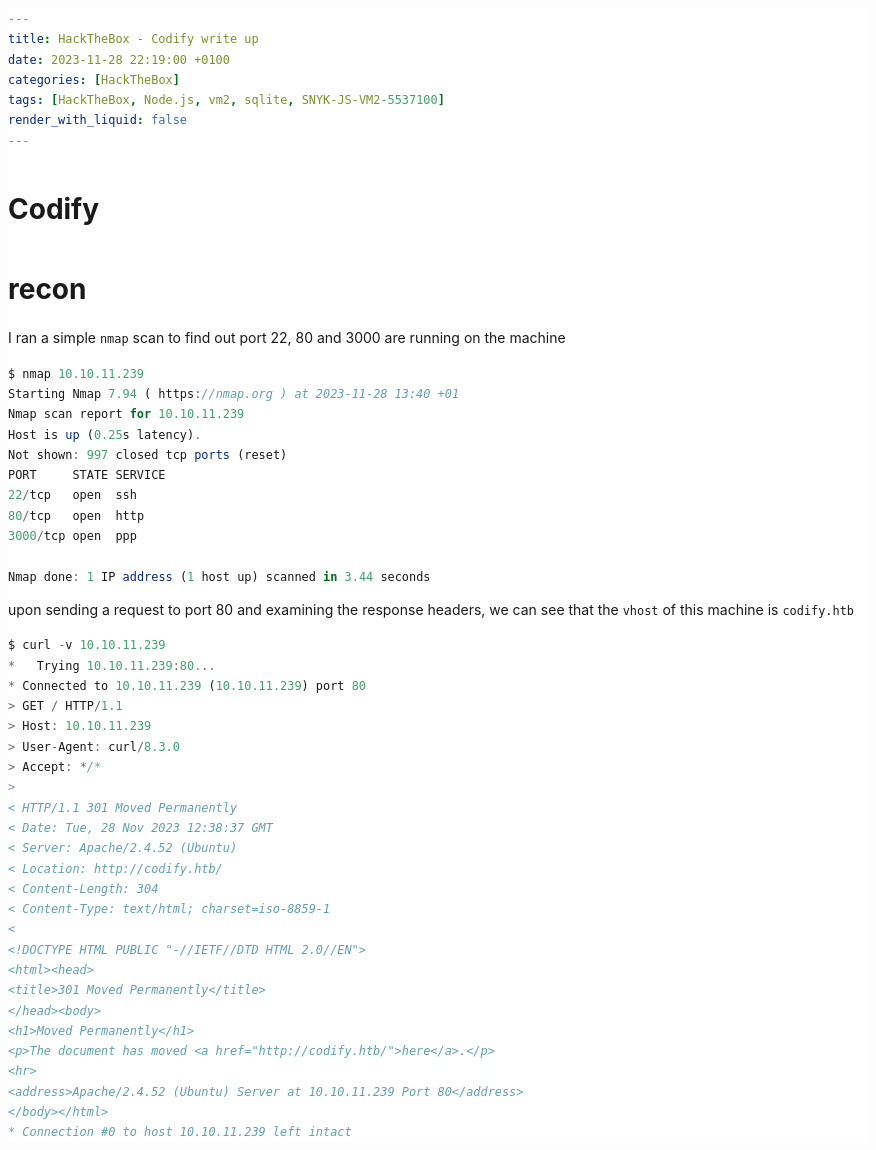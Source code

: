 ```yaml
---
title: HackTheBox - Codify write up
date: 2023-11-28 22:19:00 +0100
categories: [HackTheBox]
tags: [HackTheBox, Node.js, vm2, sqlite, SNYK-JS-VM2-5537100]
render_with_liquid: false
---
```


# Codify

# recon

I ran a simple `nmap` scan to find out port 22, 80 and 3000 are running on the machine

```jsx
$ nmap 10.10.11.239
Starting Nmap 7.94 ( https://nmap.org ) at 2023-11-28 13:40 +01
Nmap scan report for 10.10.11.239
Host is up (0.25s latency).
Not shown: 997 closed tcp ports (reset)
PORT     STATE SERVICE
22/tcp   open  ssh
80/tcp   open  http
3000/tcp open  ppp

Nmap done: 1 IP address (1 host up) scanned in 3.44 seconds
```

upon sending a request to port 80 and examining the response headers, we can see that the `vhost` of this machine is `codify.htb`

```jsx
$ curl -v 10.10.11.239
*   Trying 10.10.11.239:80...
* Connected to 10.10.11.239 (10.10.11.239) port 80
> GET / HTTP/1.1
> Host: 10.10.11.239
> User-Agent: curl/8.3.0
> Accept: */*
> 
< HTTP/1.1 301 Moved Permanently
< Date: Tue, 28 Nov 2023 12:38:37 GMT
< Server: Apache/2.4.52 (Ubuntu)
< Location: http://codify.htb/
< Content-Length: 304
< Content-Type: text/html; charset=iso-8859-1
< 
<!DOCTYPE HTML PUBLIC "-//IETF//DTD HTML 2.0//EN">
<html><head>
<title>301 Moved Permanently</title>
</head><body>
<h1>Moved Permanently</h1>
<p>The document has moved <a href="http://codify.htb/">here</a>.</p>
<hr>
<address>Apache/2.4.52 (Ubuntu) Server at 10.10.11.239 Port 80</address>
</body></html>
* Connection #0 to host 10.10.11.239 left intact
```
